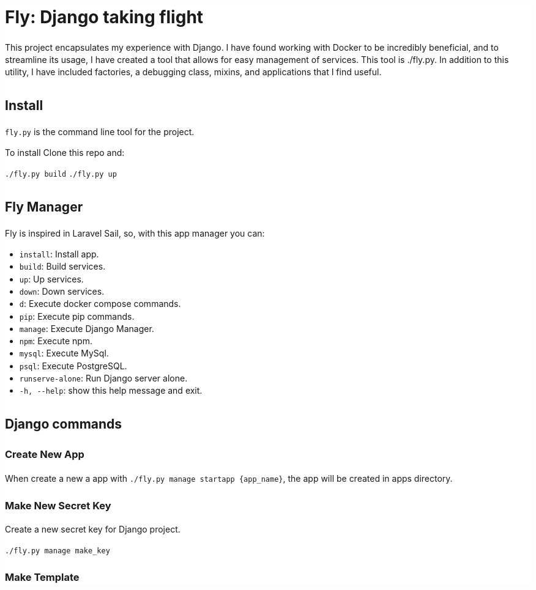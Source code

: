 # Fly: Django taking flight

This project encapsulates my experience with Django. I have found working with
Docker to be incredibly beneficial, and to streamline its usage, I have created
a tool that allows for easy management of services. This tool is ./fly.py. In
addition to this utility, I have included factories, a debugging class, mixins,
and applications that I find useful.

## Install

`fly.py` is the command line tool for the project.

To install Clone this repo and:

`./fly.py build`
`./fly.py up`

## Fly Manager

Fly is inspired in Laravel Sail, so, with this app manager you can:

- `install`: Install app.
- `build`: Build services.
- `up`: Up services.
- `down`: Down services.
- `d`: Execute docker compose commands.
- `pip`: Execute pip commands.
- `manage`: Execute Django Manager.
- `npm`: Execute npm.
- `mysql`: Execute MySql.
- `psql`: Execute PostgreSQL.
- `runserve-alone`: Run Django server alone.
- `-h, --help`: show this help message and exit.

## Django commands

### Create New App

When create a new a app with `./fly.py manage startapp {app_name}`, the app will
be created in apps directory.

### Make New Secret Key

Create a new secret key for Django project.

```bash
./fly.py manage make_key

```

### Make Template
